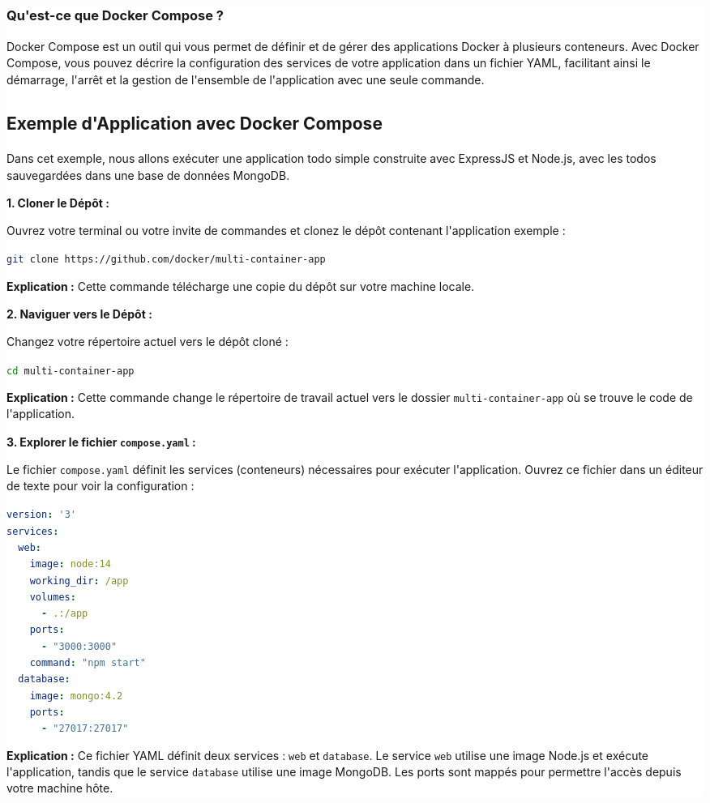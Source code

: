 ### Qu'est-ce que Docker Compose ?

Docker Compose est un outil qui vous permet de définir et de gérer des applications Docker à plusieurs conteneurs. Avec Docker Compose, vous pouvez décrire la configuration des services de votre application dans un fichier YAML, facilitant ainsi le démarrage, l'arrêt et la gestion de l'ensemble de l'application avec une seule commande.

## Exemple d'Application avec Docker Compose

Dans cet exemple, nous allons exécuter une application todo simple construite avec ExpressJS et Node.js, avec les todos sauvegardées dans une base de données MongoDB.

**1. Cloner le Dépôt :**

Ouvrez votre terminal ou votre invite de commandes et clonez le dépôt contenant l'application exemple :

   ```sh
   git clone https://github.com/docker/multi-container-app
   ```

**Explication :** Cette commande télécharge une copie du dépôt sur votre machine locale.

**2. Naviguer vers le Dépôt :**

Changez votre répertoire actuel vers le dépôt cloné :

   ```sh
   cd multi-container-app
   ```

**Explication :** Cette commande change le répertoire de travail actuel vers le dossier `multi-container-app` où se trouve le code de l'application.

**3. Explorer le fichier `compose.yaml` :**

Le fichier `compose.yaml` définit les services (conteneurs) nécessaires pour exécuter l'application. Ouvrez ce fichier dans un éditeur de texte pour voir la configuration :

   ```yaml
   version: '3'
   services:
     web:
       image: node:14
       working_dir: /app
       volumes:
         - .:/app
       ports:
         - "3000:3000"
       command: "npm start"
     database:
       image: mongo:4.2
       ports:
         - "27017:27017"
   ```

**Explication :** Ce fichier YAML définit deux services : `web` et `database`. Le service `web` utilise une image Node.js et exécute l'application, tandis que le service `database` utilise une image MongoDB. Les ports sont mappés pour permettre l'accès depuis votre machine hôte.
